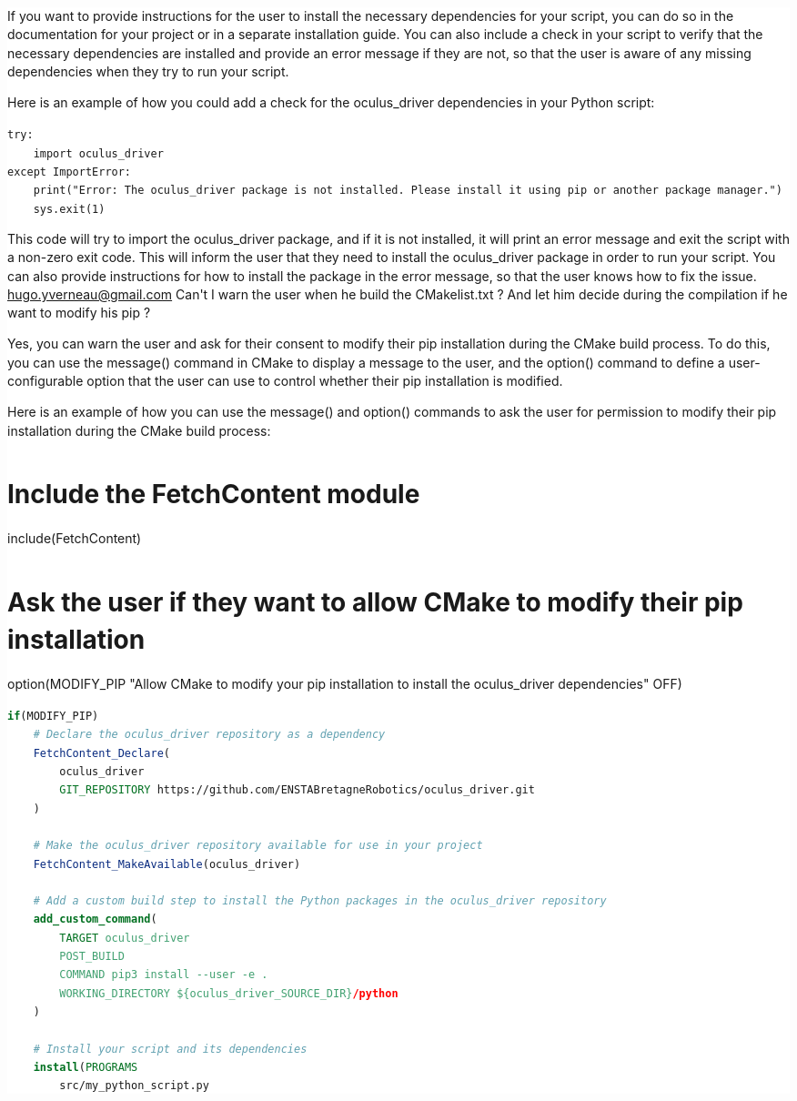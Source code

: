 If you want to provide instructions for the user to install the necessary dependencies for your script, you can do so in the documentation for your project or in a separate installation guide. You can also include a check in your script to verify that the necessary dependencies are installed and provide an error message if they are not, so that the user is aware of any missing dependencies when they try to run your script.

Here is an example of how you could add a check for the oculus_driver dependencies in your Python script:

```pyhton
try:
    import oculus_driver
except ImportError:
    print("Error: The oculus_driver package is not installed. Please install it using pip or another package manager.")
    sys.exit(1)
```

This code will try to import the oculus_driver package, and if it is not installed, it will print an error message and exit the script with a non-zero exit code. This will inform the user that they need to install the oculus_driver package in order to run your script. You can also provide instructions for how to install the package in the error message, so that the user knows how to fix the issue.
hugo.yverneau@gmail.com
Can't I warn the user when he build the CMakelist.txt ? And let him decide during the compilation if he want to modify his pip ?

Yes, you can warn the user and ask for their consent to modify their pip installation during the CMake build process. To do this, you can use the message() command in CMake to display a message to the user, and the option() command to define a user-configurable option that the user can use to control whether their pip installation is modified.

Here is an example of how you can use the message() and option() commands to ask the user for permission to modify their pip installation during the CMake build process:

# Include the FetchContent module
include(FetchContent)

# Ask the user if they want to allow CMake to modify their pip installation
option(MODIFY_PIP "Allow CMake to modify your pip installation to install the oculus_driver dependencies" OFF)

```cmake
if(MODIFY_PIP)
    # Declare the oculus_driver repository as a dependency
    FetchContent_Declare(
        oculus_driver
        GIT_REPOSITORY https://github.com/ENSTABretagneRobotics/oculus_driver.git
    )

    # Make the oculus_driver repository available for use in your project
    FetchContent_MakeAvailable(oculus_driver)

    # Add a custom build step to install the Python packages in the oculus_driver repository
    add_custom_command(
        TARGET oculus_driver
        POST_BUILD
        COMMAND pip3 install --user -e .
        WORKING_DIRECTORY ${oculus_driver_SOURCE_DIR}/python
    )

    # Install your script and its dependencies
    install(PROGRAMS
        src/my_python_script.py
```
